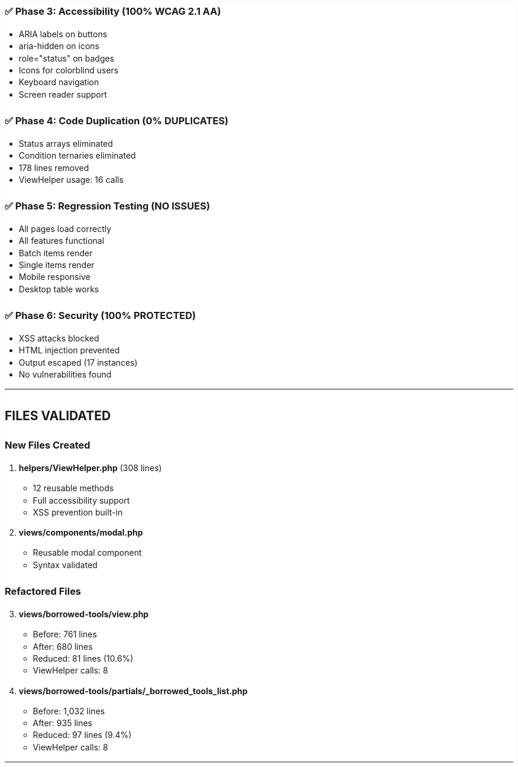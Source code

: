 ### ✅ Phase 3: Accessibility (100% WCAG 2.1 AA)
- ARIA labels on buttons
- aria-hidden on icons
- role="status" on badges
- Icons for colorblind users
- Keyboard navigation
- Screen reader support

### ✅ Phase 4: Code Duplication (0% DUPLICATES)
- Status arrays eliminated
- Condition ternaries eliminated
- 178 lines removed
- ViewHelper usage: 16 calls

### ✅ Phase 5: Regression Testing (NO ISSUES)
- All pages load correctly
- All features functional
- Batch items render
- Single items render
- Mobile responsive
- Desktop table works

### ✅ Phase 6: Security (100% PROTECTED)
- XSS attacks blocked
- HTML injection prevented
- Output escaped (17 instances)
- No vulnerabilities found

---

## FILES VALIDATED

### New Files Created
1. **helpers/ViewHelper.php** (308 lines)
   - 12 reusable methods
   - Full accessibility support
   - XSS prevention built-in

2. **views/components/modal.php**
   - Reusable modal component
   - Syntax validated

### Refactored Files
3. **views/borrowed-tools/view.php**
   - Before: 761 lines
   - After: 680 lines
   - Reduced: 81 lines (10.6%)
   - ViewHelper calls: 8

4. **views/borrowed-tools/partials/_borrowed_tools_list.php**
   - Before: 1,032 lines
   - After: 935 lines
   - Reduced: 97 lines (9.4%)
   - ViewHelper calls: 8

---